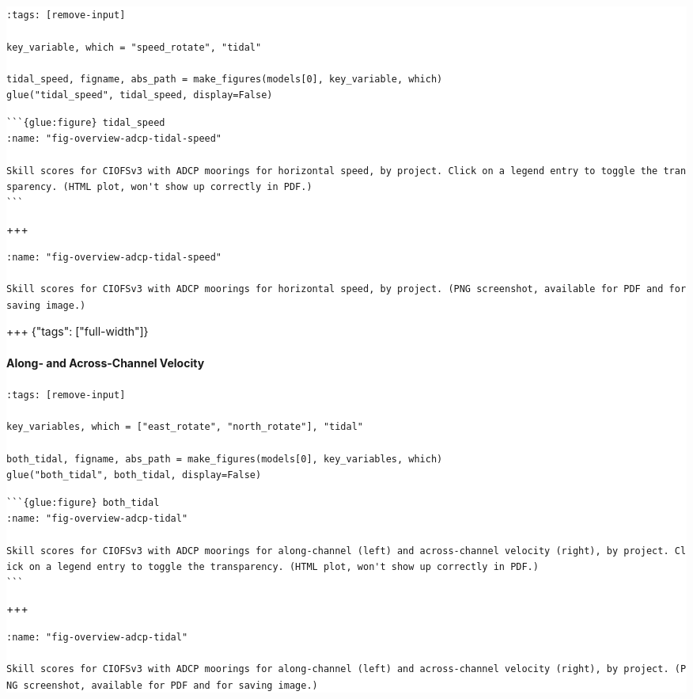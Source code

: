 ```{code-cell} ipython3
:tags: [remove-input]

key_variable, which = "speed_rotate", "tidal"

tidal_speed, figname, abs_path = make_figures(models[0], key_variable, which)
glue("tidal_speed", tidal_speed, display=False)
```

````{div} full-width   
```{glue:figure} tidal_speed
:name: "fig-overview-adcp-tidal-speed"

Skill scores for CIOFSv3 with ADCP moorings for horizontal speed, by project. Click on a legend entry to toggle the transparency. (HTML plot, won't show up correctly in PDF.)
```
````

+++

```{figure} build_figures/adcp_tidal_speed_rotate.png
:name: "fig-overview-adcp-tidal-speed"

Skill scores for CIOFSv3 with ADCP moorings for horizontal speed, by project. (PNG screenshot, available for PDF and for saving image.)
```

+++ {"tags": ["full-width"]}

#### Along- and Across-Channel Velocity

```{code-cell} ipython3
:tags: [remove-input]

key_variables, which = ["east_rotate", "north_rotate"], "tidal"

both_tidal, figname, abs_path = make_figures(models[0], key_variables, which)
glue("both_tidal", both_tidal, display=False)
```

````{div} full-width   
```{glue:figure} both_tidal
:name: "fig-overview-adcp-tidal"

Skill scores for CIOFSv3 with ADCP moorings for along-channel (left) and across-channel velocity (right), by project. Click on a legend entry to toggle the transparency. (HTML plot, won't show up correctly in PDF.)
```
````

+++

```{figure} build_figures/adcp_tidal_east_rotate_north_rotate.png
:name: "fig-overview-adcp-tidal"

Skill scores for CIOFSv3 with ADCP moorings for along-channel (left) and across-channel velocity (right), by project. (PNG screenshot, available for PDF and for saving image.)
```
